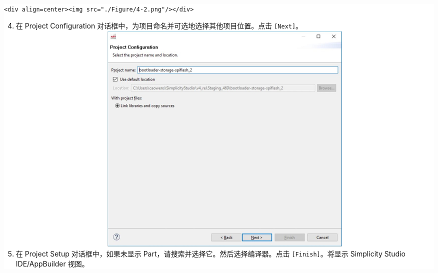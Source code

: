     <div align=center><img src="./Figure/4-2.png"/></div>
4. 在 Project Configuration 对话框中，为项目命名并可选地选择其他项目位置。点击 `[Next]`。
    <div align=center><img src="./Figure/4-3.png"/></div>
5. 在 Project Setup 对话框中，如果未显示 Part，请搜索并选择它。然后选择编译器。点击 `[Finish]`。将显示 Simplicity Studio IDE/AppBuilder 视图。